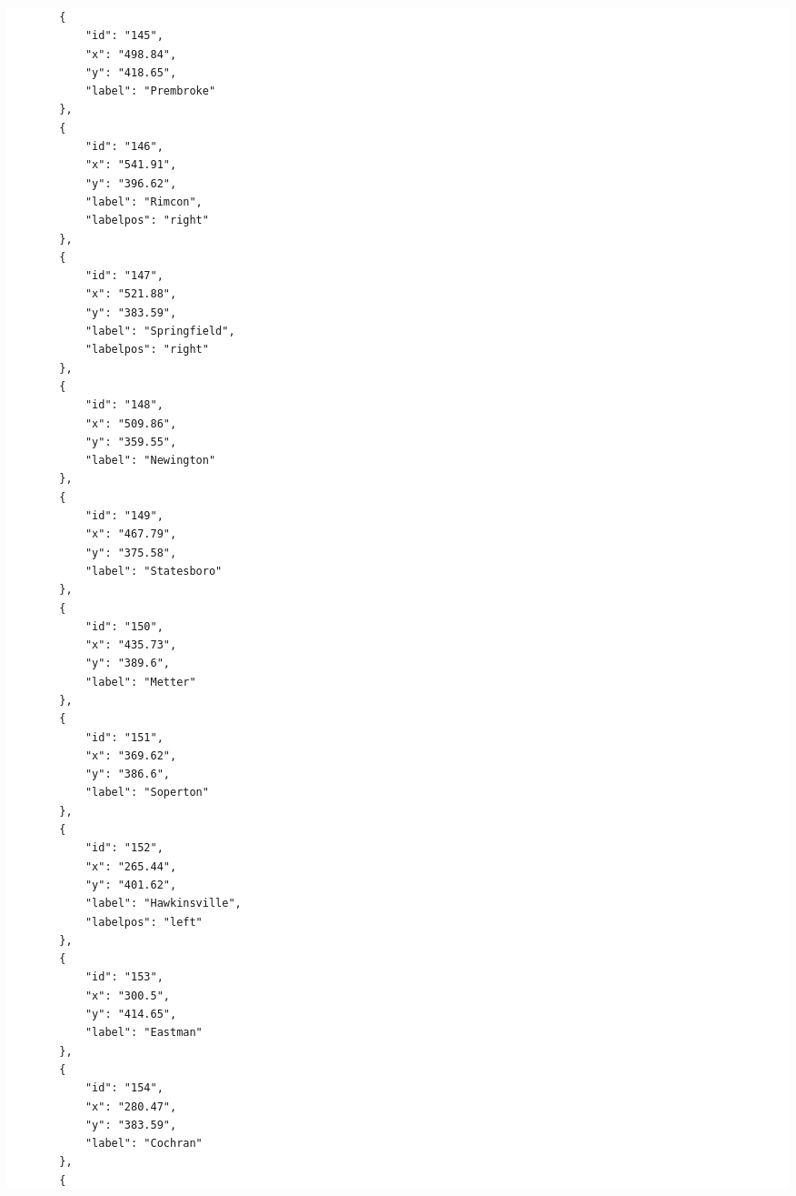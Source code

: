             {
                "id": "145",
                "x": "498.84",
                "y": "418.65",
                "label": "Prembroke"
            },
            {
                "id": "146",
                "x": "541.91",
                "y": "396.62",
                "label": "Rimcon",
                "labelpos": "right"
            },
            {
                "id": "147",
                "x": "521.88",
                "y": "383.59",
                "label": "Springfield",
                "labelpos": "right"
            },
            {
                "id": "148",
                "x": "509.86",
                "y": "359.55",
                "label": "Newington"
            },
            {
                "id": "149",
                "x": "467.79",
                "y": "375.58",
                "label": "Statesboro"
            },
            {
                "id": "150",
                "x": "435.73",
                "y": "389.6",
                "label": "Metter"
            },
            {
                "id": "151",
                "x": "369.62",
                "y": "386.6",
                "label": "Soperton"
            },
            {
                "id": "152",
                "x": "265.44",
                "y": "401.62",
                "label": "Hawkinsville",
                "labelpos": "left"
            },
            {
                "id": "153",
                "x": "300.5",
                "y": "414.65",
                "label": "Eastman"
            },
            {
                "id": "154",
                "x": "280.47",
                "y": "383.59",
                "label": "Cochran"
            },
            {